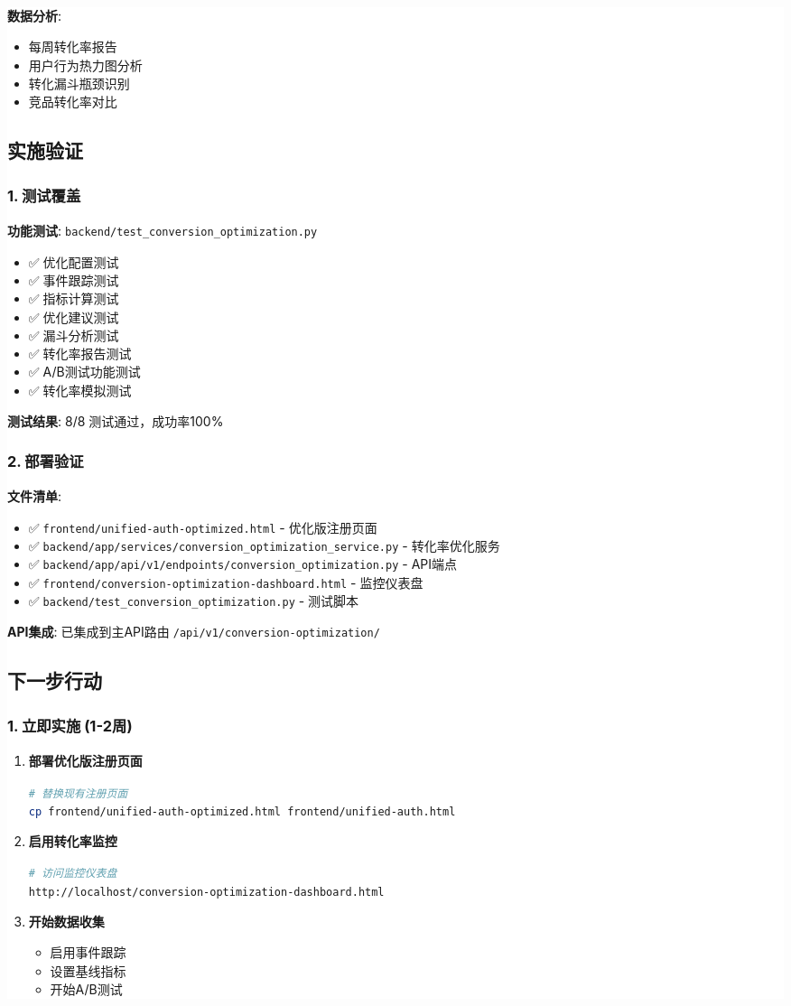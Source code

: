 **数据分析**:
- 每周转化率报告
- 用户行为热力图分析
- 转化漏斗瓶颈识别
- 竞品转化率对比

## 实施验证

### 1. 测试覆盖

**功能测试**: `backend/test_conversion_optimization.py`
- ✅ 优化配置测试
- ✅ 事件跟踪测试
- ✅ 指标计算测试
- ✅ 优化建议测试
- ✅ 漏斗分析测试
- ✅ 转化率报告测试
- ✅ A/B测试功能测试
- ✅ 转化率模拟测试

**测试结果**: 8/8 测试通过，成功率100%

### 2. 部署验证

**文件清单**:
- ✅ `frontend/unified-auth-optimized.html` - 优化版注册页面
- ✅ `backend/app/services/conversion_optimization_service.py` - 转化率优化服务
- ✅ `backend/app/api/v1/endpoints/conversion_optimization.py` - API端点
- ✅ `frontend/conversion-optimization-dashboard.html` - 监控仪表盘
- ✅ `backend/test_conversion_optimization.py` - 测试脚本

**API集成**: 已集成到主API路由 `/api/v1/conversion-optimization/`

## 下一步行动

### 1. 立即实施 (1-2周)

1. **部署优化版注册页面**
   ```bash
   # 替换现有注册页面
   cp frontend/unified-auth-optimized.html frontend/unified-auth.html
   ```

2. **启用转化率监控**
   ```bash
   # 访问监控仪表盘
   http://localhost/conversion-optimization-dashboard.html
   ```

3. **开始数据收集**
   - 启用事件跟踪
   - 设置基线指标
   - 开始A/B测试
